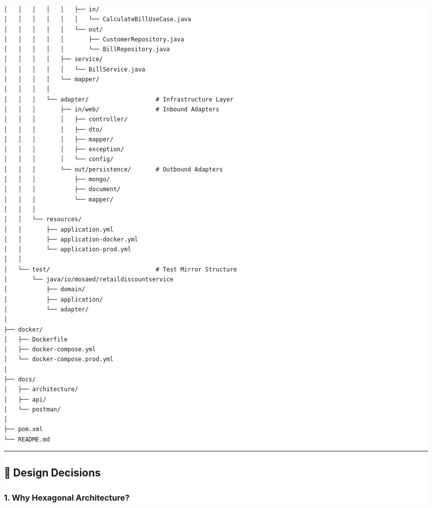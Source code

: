 ```
│   │   │   │   │   ├── in/
│   │   │   │   │   │   └── CalculateBillUseCase.java
│   │   │   │   │   └── out/
│   │   │   │   │       ├── CustomerRepository.java
│   │   │   │   │       └── BillRepository.java
│   │   │   │   ├── service/
│   │   │   │   │   └── BillService.java
│   │   │   │   └── mapper/
│   │   │   │
│   │   │   └── adapter/                   # Infrastructure Layer
│   │   │       ├── in/web/                # Inbound Adapters
│   │   │       │   ├── controller/
│   │   │       │   ├── dto/
│   │   │       │   ├── mapper/
│   │   │       │   ├── exception/
│   │   │       │   └── config/
│   │   │       └── out/persistence/       # Outbound Adapters
│   │   │           ├── mongo/
│   │   │           ├── document/
│   │   │           └── mapper/
│   │   │
│   │   └── resources/
│   │       ├── application.yml
│   │       ├── application-docker.yml
│   │       └── application-prod.yml
│   │
│   └── test/                              # Test Mirror Structure
│       └── java/io/mosaed/retaildiscountservice
│           ├── domain/
│           ├── application/
│           └── adapter/
│
├── docker/
│   ├── Dockerfile
│   ├── docker-compose.yml
│   └── docker-compose.prod.yml
│
├── docs/
│   ├── architecture/
│   ├── api/
│   └── postman/
│
├── pom.xml
└── README.md
```

---

## 🎨 Design Decisions

### 1. Why Hexagonal Architecture?
